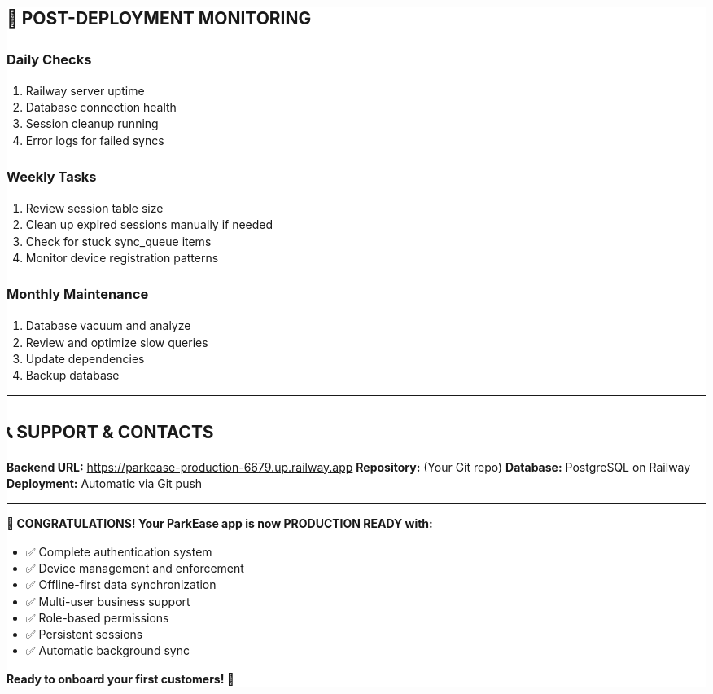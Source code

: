 
## 🔄 POST-DEPLOYMENT MONITORING

### Daily Checks
1. Railway server uptime
2. Database connection health
3. Session cleanup running
4. Error logs for failed syncs

### Weekly Tasks
1. Review session table size
2. Clean up expired sessions manually if needed
3. Check for stuck sync_queue items
4. Monitor device registration patterns

### Monthly Maintenance
1. Database vacuum and analyze
2. Review and optimize slow queries
3. Update dependencies
4. Backup database

---

## 📞 SUPPORT & CONTACTS

**Backend URL:** https://parkease-production-6679.up.railway.app
**Repository:** (Your Git repo)
**Database:** PostgreSQL on Railway
**Deployment:** Automatic via Git push

---

**🎊 CONGRATULATIONS! Your ParkEase app is now PRODUCTION READY with:**
- ✅ Complete authentication system
- ✅ Device management and enforcement
- ✅ Offline-first data synchronization
- ✅ Multi-user business support
- ✅ Role-based permissions
- ✅ Persistent sessions
- ✅ Automatic background sync

**Ready to onboard your first customers! 🚀**

